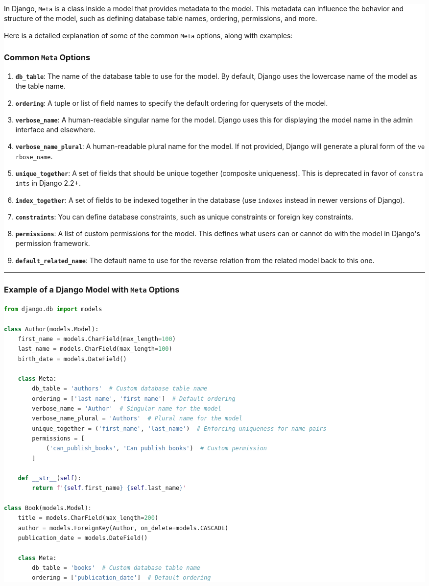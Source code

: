 In Django, `Meta` is a class inside a model that provides metadata to the model. This metadata can influence the behavior and structure of the model, such as defining database table names, ordering, permissions, and more.

Here is a detailed explanation of some of the common `Meta` options, along with examples:

### Common `Meta` Options

1. **`db_table`**: The name of the database table to use for the model. By default, Django uses the lowercase name of the model as the table name.
   
2. **`ordering`**: A tuple or list of field names to specify the default ordering for querysets of the model.
   
3. **`verbose_name`**: A human-readable singular name for the model. Django uses this for displaying the model name in the admin interface and elsewhere.
   
4. **`verbose_name_plural`**: A human-readable plural name for the model. If not provided, Django will generate a plural form of the `verbose_name`.
   
5. **`unique_together`**: A set of fields that should be unique together (composite uniqueness). This is deprecated in favor of `constraints` in Django 2.2+.
   
6. **`index_together`**: A set of fields to be indexed together in the database (use `indexes` instead in newer versions of Django).
   
7. **`constraints`**: You can define database constraints, such as unique constraints or foreign key constraints.
   
8. **`permissions`**: A list of custom permissions for the model. This defines what users can or cannot do with the model in Django's permission framework.

9. **`default_related_name`**: The default name to use for the reverse relation from the related model back to this one.

---

### Example of a Django Model with `Meta` Options

```python
from django.db import models

class Author(models.Model):
    first_name = models.CharField(max_length=100)
    last_name = models.CharField(max_length=100)
    birth_date = models.DateField()

    class Meta:
        db_table = 'authors'  # Custom database table name
        ordering = ['last_name', 'first_name']  # Default ordering
        verbose_name = 'Author'  # Singular name for the model
        verbose_name_plural = 'Authors'  # Plural name for the model
        unique_together = ('first_name', 'last_name')  # Enforcing uniqueness for name pairs
        permissions = [
            ('can_publish_books', 'Can publish books')  # Custom permission
        ]

    def __str__(self):
        return f'{self.first_name} {self.last_name}'

class Book(models.Model):
    title = models.CharField(max_length=200)
    author = models.ForeignKey(Author, on_delete=models.CASCADE)
    publication_date = models.DateField()

    class Meta:
        db_table = 'books'  # Custom database table name
        ordering = ['publication_date']  # Default ordering
```